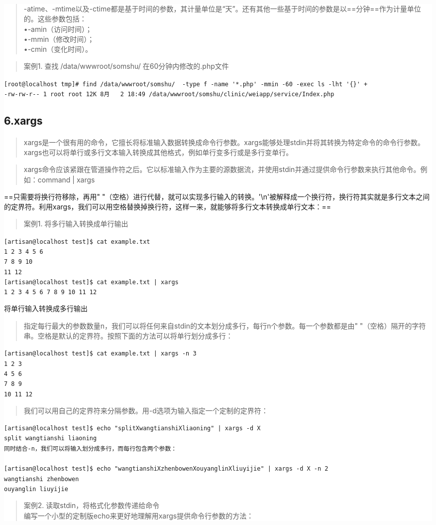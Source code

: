 > -atime、-mtime以及-ctime都是基于时间的参数，其计量单位是“天”。还有其他一些基于时间的参数是以==分钟==作为计量单位的。这些参数包括：   
•-amin（访问时间）；   
•-mmin（修改时间）；   
•-cmin（变化时间）。

> 案例1. 查找 /data/wwwroot/somshu/  在60分钟内修改的.php文件

```
[root@localhost tmp]# find /data/wwwroot/somshu/  -type f -name '*.php' -mmin -60 -exec ls -lht '{}' +           
-rw-rw-r-- 1 root root 12K 8月   2 18:49 /data/wwwroot/somshu/clinic/weiapp/service/Index.php
```

## 6.xargs
> xargs是一个很有用的命令，它擅长将标准输入数据转换成命令行参数。xargs能够处理stdin并将其转换为特定命令的命令行参数。xargs也可以将单行或多行文本输入转换成其他格式，例如单行变多行或是多行变单行。

> xargs命令应该紧跟在管道操作符之后。它以标准输入作为主要的源数据流，并使用stdin并通过提供命令行参数来执行其他命令。例如：command | xargs

==只需要将换行符移除，再用" "（空格）进行代替，就可以实现多行输入的转换。'\n'被解释成一个换行符，换行符其实就是多行文本之间的定界符。利用xargs，我们可以用空格替换掉换行符，这样一来，就能够将多行文本转换成单行文本：==
> 案例1. 将多行输入转换成单行输出
```
[artisan@localhost test]$ cat example.txt 
1 2 3 4 5 6
7 8 9 10
11 12
[artisan@localhost test]$ cat example.txt | xargs
1 2 3 4 5 6 7 8 9 10 11 12
```

将单行输入转换成多行输出
> 指定每行最大的参数数量n，我们可以将任何来自stdin的文本划分成多行，每行n个参数。每一个参数都是由" "（空格）隔开的字符串。空格是默认的定界符。按照下面的方法可以将单行划分成多行：

```
[artisan@localhost test]$ cat example.txt | xargs -n 3
1 2 3
4 5 6
7 8 9
10 11 12
```

> 我们可以用自己的定界符来分隔参数。用-d选项为输入指定一个定制的定界符：
```
[artisan@localhost test]$ echo "splitXwangtianshiXliaoning" | xargs -d X
split wangtianshi liaoning
同时结合-n，我们可以将输入划分成多行，而每行包含两个参数：

[artisan@localhost test]$ echo "wangtianshiXzhenbowenXouyanglinXliuyijie" | xargs -d X -n 2
wangtianshi zhenbowen
ouyanglin liuyijie
```

> 案例2. 读取stdin，将格式化参数传递给命令 </br>
编写一个小型的定制版echo来更好地理解用xargs提供命令行参数的方法：
